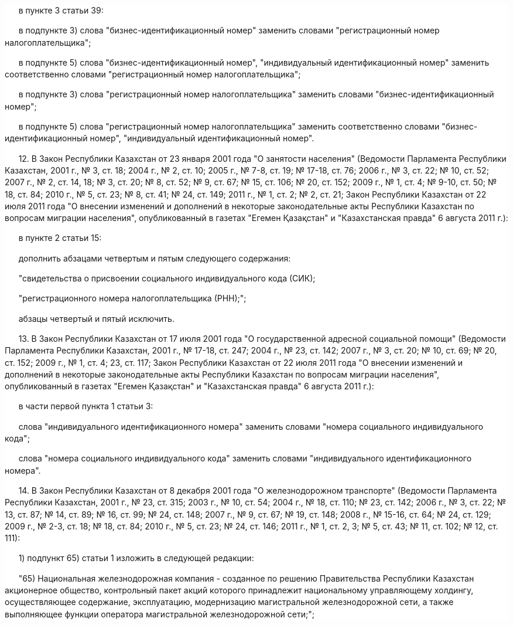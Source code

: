       в пункте 3 статьи 39:

      в подпункте 3) слова "бизнес-идентификационный номер" заменить словами "регистрационный номер налогоплательщика";

      в подпункте 5) слова "бизнес-идентификационный номер", "индивидуальный идентификационный номер" заменить соответственно словами "регистрационный номер налогоплательщика";

      в подпункте 3) слова "регистрационный номер налогоплательщика" заменить словами "бизнес-идентификационный номер";

      в подпункте 5) слова "регистрационный номер налогоплательщика" заменить соответственно словами "бизнес-идентификационный номер", "индивидуальный идентификационный номер".

      12. В Закон Республики Казахстан от 23 января 2001 года "О занятости населения" (Ведомости Парламента Республики Казахстан, 2001 г., № 3, ст. 18; 2004 г., № 2, ст. 10; 2005 г., № 7-8, ст. 19; № 17-18, ст. 76; 2006 г., № 3, ст. 22; № 10, ст. 52; 2007 г., № 2, ст. 14, 18; № 3, ст. 20; № 8, ст. 52; № 9, ст. 67; № 15, ст. 106; № 20, ст. 152; 2009 г., № 1, ст. 4; № 9-10, ст. 50; № 18, ст. 84; 2010 г., № 5, ст. 23; № 8, ст. 41; № 24, ст. 149; 2011 г., № 1, ст. 2; № 2, ст. 21; Закон Республики Казахстан от 22 июля 2011 года "О внесении изменений и дополнений в некоторые законодательные акты Республики Казахстан по вопросам миграции населения", опубликованный в газетах "Егемен Қазақстан" и "Казахстанская правда" 6 августа 2011 г.):

      в пункте 2 статьи 15:

      дополнить абзацами четвертым и пятым следующего содержания:

      "свидетельства о присвоении социального индивидуального кода (СИК);

      "регистрационного номера налогоплательщика (РНН);";

      абзацы четвертый и пятый исключить.

      13. В Закон Республики Казахстан от 17 июля 2001 года "О государственной адресной социальной помощи" (Ведомости Парламента Республики Казахстан, 2001 г., № 17-18, ст. 247; 2004 г., № 23, ст. 142; 2007 г., № 3, ст. 20; № 10, ст. 69; № 20, ст. 152; 2009 г., № 1, ст. 4; 23, ст. 117; Закон Республики Казахстан от 22 июля 2011 года "О внесении изменений и дополнений в некоторые законодательные акты Республики Казахстан по вопросам миграции населения", опубликованный в газетах "Егемен Қазақстан" и "Казахстанская правда" 6 августа 2011 г.):

      в части первой пункта 1 статьи 3:

      слова "индивидуального идентификационного номера" заменить словами "номера социального индивидуального кода";

      слова "номера социального индивидуального кода" заменить словами "индивидуального идентификационного номера".

      14. В Закон Республики Казахстан от 8 декабря 2001 года "О железнодорожном транспорте" (Ведомости Парламента Республики Казахстан, 2001 г., № 23, ст. 315; 2003 г., № 10, ст. 54; 2004 г., № 18, ст. 110; № 23, ст. 142; 2006 г., № 3, ст. 22; № 13, ст. 87; № 14, ст. 89; № 16, ст. 99; № 24, ст. 148; 2007 г., № 9, ст. 67; № 19, ст. 148; 2008 г., № 15-16, ст. 64; № 24, ст. 129; 2009 г., № 2-3, ст. 18; № 18, ст. 84; 2010 г., № 5, ст. 23; № 24, ст. 146; 2011 г., № 1, ст. 2, 3; № 5, ст. 43; № 11, ст. 102; № 12, ст. 111):

      1) подпункт 65) статьи 1 изложить в следующей редакции:

      "65) Национальная железнодорожная компания - созданное по решению Правительства Республики Казахстан акционерное общество, контрольный пакет акций которого принадлежит национальному управляющему холдингу, осуществляющее содержание, эксплуатацию, модернизацию магистральной железнодорожной сети, а также выполняющее функции оператора магистральной железнодорожной сети;";
